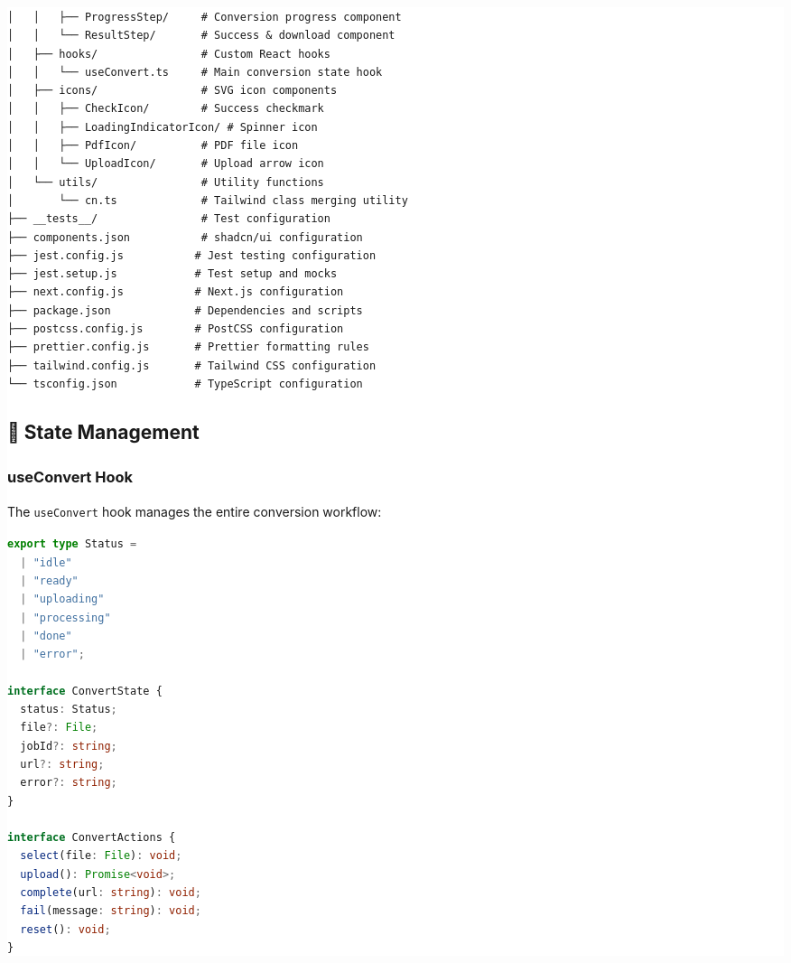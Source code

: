 ```
│   │   ├── ProgressStep/     # Conversion progress component
│   │   └── ResultStep/       # Success & download component
│   ├── hooks/                # Custom React hooks
│   │   └── useConvert.ts     # Main conversion state hook
│   ├── icons/                # SVG icon components
│   │   ├── CheckIcon/        # Success checkmark
│   │   ├── LoadingIndicatorIcon/ # Spinner icon
│   │   ├── PdfIcon/          # PDF file icon
│   │   └── UploadIcon/       # Upload arrow icon
│   └── utils/                # Utility functions
│       └── cn.ts             # Tailwind class merging utility
├── __tests__/                # Test configuration
├── components.json           # shadcn/ui configuration
├── jest.config.js           # Jest testing configuration
├── jest.setup.js            # Test setup and mocks
├── next.config.js           # Next.js configuration
├── package.json             # Dependencies and scripts
├── postcss.config.js        # PostCSS configuration
├── prettier.config.js       # Prettier formatting rules
├── tailwind.config.js       # Tailwind CSS configuration
└── tsconfig.json            # TypeScript configuration
```

## 🔄 State Management

### useConvert Hook

The `useConvert` hook manages the entire conversion workflow:

```typescript
export type Status =
  | "idle"
  | "ready"
  | "uploading"
  | "processing"
  | "done"
  | "error";

interface ConvertState {
  status: Status;
  file?: File;
  jobId?: string;
  url?: string;
  error?: string;
}

interface ConvertActions {
  select(file: File): void;
  upload(): Promise<void>;
  complete(url: string): void;
  fail(message: string): void;
  reset(): void;
}
```
